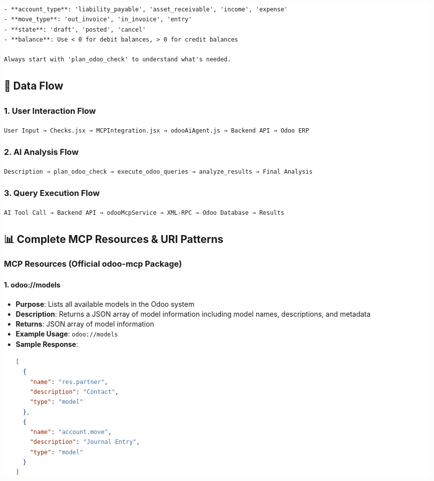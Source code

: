 ```
- **account_type**: 'liability_payable', 'asset_receivable', 'income', 'expense'
- **move_type**: 'out_invoice', 'in_invoice', 'entry'
- **state**: 'draft', 'posted', 'cancel'
- **balance**: Use < 0 for debit balances, > 0 for credit balances

Always start with 'plan_odoo_check' to understand what's needed.
```

## 🔄 Data Flow

### **1. User Interaction Flow**
```
User Input → Checks.jsx → MCPIntegration.jsx → odooAiAgent.js → Backend API → Odoo ERP
```

### **2. AI Analysis Flow**
```
Description → plan_odoo_check → execute_odoo_queries → analyze_results → Final Analysis
```

### **3. Query Execution Flow**
```
AI Tool Call → Backend API → odooMcpService → XML-RPC → Odoo Database → Results
```

## 📊 Complete MCP Resources & URI Patterns

### **MCP Resources (Official odoo-mcp Package)**

#### **1. odoo://models**
- **Purpose**: Lists all available models in the Odoo system
- **Description**: Returns a JSON array of model information including model names, descriptions, and metadata
- **Returns**: JSON array of model information
- **Example Usage**: `odoo://models`
- **Sample Response**:
  ```json
  [
    {
      "name": "res.partner",
      "description": "Contact",
      "type": "model"
    },
    {
      "name": "account.move",
      "description": "Journal Entry",
      "type": "model"
    }
  ]
  ```
